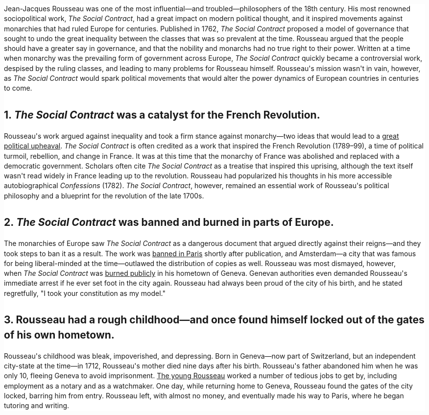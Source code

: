 Jean-Jacques Rousseau was one of the most influential—and troubled—philosophers of the 18th century. His most renowned sociopolitical work, _The Social Contract_, had a great impact on modern political thought, and it inspired movements against monarchies that had ruled Europe for centuries. Published in 1762, _The Social Contract_ proposed a model of governance that sought to undo the great inequality between the classes that was so prevalent at the time. Rousseau argued that the people should have a greater say in governance, and that the nobility and monarchs had no true right to their power. Written at a time when monarchy was the prevailing form of government across Europe, _The Social Contract_ quickly became a controversial work, despised by the ruling classes, and leading to many problems for Rousseau himself. Rousseau's mission wasn't in vain, however, as _The Social Contract_ would spark political movements that would alter the power dynamics of European countries in centuries to come.

## 1. _The Social Contract_ was a catalyst for the French Revolution.

Rousseau's work argued against inequality and took a firm stance against monarchy—two ideas that would lead to a [great political upheaval](http://www.historytoday.com/maurice-cranston/french-revolution-ideas-and-ideologies). _The Social Contract_ is often credited as a work that inspired the French Revolution (1789–99), a time of political turmoil, rebellion, and change in France. It was at this time that the monarchy of France was abolished and replaced with a democratic government. Scholars often cite _The Social Contract_ as a treatise that inspired this uprising, although the text itself wasn't read widely in France leading up to the revolution. Rousseau had popularized his thoughts in his more accessible autobiographical _Confessions_ (1782). _The Social Contract_, however, remained an essential work of Rousseau's political philosophy and a blueprint for the revolution of the late 1700s.

## 2. _The Social Contract_ was banned and burned in parts of Europe.

The monarchies of Europe saw _The Social Contract_ as a dangerous document that argued directly against their reigns—and they took steps to ban it as a result. The work was [banned in Paris](https://www.college.columbia.edu/core/content/jean-jacques-rousseau) shortly after publication, and Amsterdam—a city that was famous for being liberal-minded at the time—outlawed the distribution of copies as well. Rousseau was most dismayed, however, when _The Social Contract_ was [burned publicly](https://philosophynow.org/issues/90/Jean-Jacques_Rousseau_1712-1778) in his hometown of Geneva. Genevan authorities even demanded Rousseau's immediate arrest if he ever set foot in the city again. Rousseau had always been proud of the city of his birth, and he stated regretfully, "I took your constitution as my model."

## 3. Rousseau had a rough childhood—and once found himself locked out of the gates of his own hometown.

Rousseau's childhood was bleak, impoverished, and depressing. Born in Geneva—now part of Switzerland, but an independent city-state at the time—in 1712, Rousseau's mother died nine days after his birth. Rousseau's father abandoned him when he was only 10, fleeing Geneva to avoid imprisonment. [The young Rousseau](http://www.notablebiographies.com/Ro-Sc/Rousseau-Jean-Jacques.html) worked a number of tedious jobs to get by, including employment as a notary and as a watchmaker. One day, while returning home to Geneva, Rousseau found the gates of the city locked, barring him from entry. Rousseau left, with almost no money, and eventually made his way to Paris, where he began tutoring and writing.
